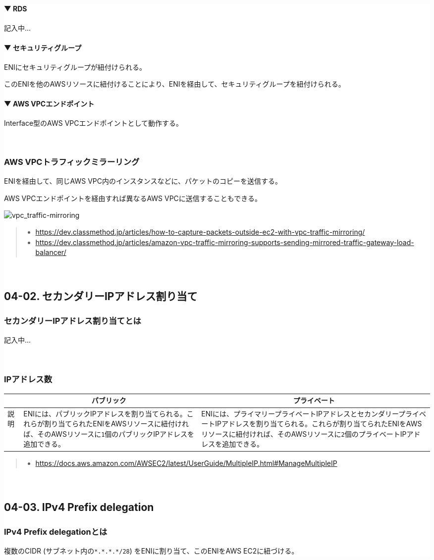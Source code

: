 #### ▼ RDS

記入中...

#### ▼ セキュリティグループ

ENIにセキュリティグループが紐付けられる。

このENIを他のAWSリソースに紐付けることにより、ENIを経由して、セキュリティグループを紐付けられる。

#### ▼ AWS VPCエンドポイント

Interface型のAWS VPCエンドポイントとして動作する。

<br>

### AWS VPCトラフィックミラーリング

ENIを経由して、同じAWS VPC内のインスタンスなどに、パケットのコピーを送信する。

AWS VPCエンドポイントを経由すれば異なるAWS VPCに送信することもできる。

![vpc_traffic-mirroring](https://raw.githubusercontent.com/hiroki-it/tech-notebook-images/master/images/vpc_traffic-mirroring.png)

> - https://dev.classmethod.jp/articles/how-to-capture-packets-outside-ec2-with-vpc-traffic-mirroring/
> - https://dev.classmethod.jp/articles/amazon-vpc-traffic-mirroring-supports-sending-mirrored-traffic-gateway-load-balancer/

<br>

## 04-02. セカンダリーIPアドレス割り当て

### セカンダリーIPアドレス割り当てとは

記入中...

<br>

### IPアドレス数

|      | パブリック                                                                                                                                                    | プライベート                                                                                                                                                                                                      |
| ---- | ------------------------------------------------------------------------------------------------------------------------------------------------------------- | ----------------------------------------------------------------------------------------------------------------------------------------------------------------------------------------------------------------- |
| 説明 | ENIには、パブリックIPアドレスを割り当てられる。これらが割り当てられたENIをAWSリソースに紐付ければ、そのAWSリソースに`1`個のパブリックIPアドレスを追加できる。 | ENIには、プライマリープライベートIPアドレスとセカンダリープライベートIPアドレスを割り当てられる。これらが割り当てられたENIをAWSリソースに紐付ければ、そのAWSリソースに`2`個のプライベートIPアドレスを追加できる。 |

> - https://docs.aws.amazon.com/AWSEC2/latest/UserGuide/MultipleIP.html#ManageMultipleIP

<br>

## 04-03. IPv4 Prefix delegation

### IPv4 Prefix delegationとは

複数のCIDR (サブネット内の`*.*.*.*/28`) をENIに割り当て、このENIをAWS EC2に紐づける。
